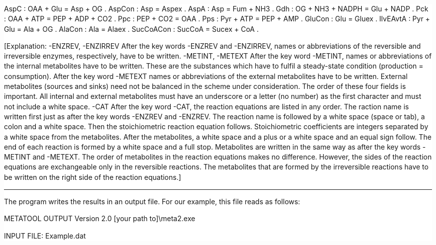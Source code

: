 AspC : OAA + Glu = Asp + OG .
AspCon : Asp = Aspex .
AspA : Asp = Fum + NH3 .
Gdh : OG + NH3 + NADPH = Glu + NADP .
Pck : OAA + ATP = PEP + ADP + CO2 .
Ppc : PEP + CO2 = OAA .
Pps : Pyr + ATP = PEP + AMP .
GluCon : Glu = Gluex .
IlvEAvtA : Pyr + Glu = Ala + OG .
AlaCon : Ala = Alaex .
SucCoACon : SucCoA = Sucex + CoA .

[Explanation:
-ENZREV, -ENZIRREV
After the key words -ENZREV and -ENZIRREV, names or abbreviations of
the reversible and irreversible enzymes, respectively, have to be
written.
-METINT, -METEXT
After the key word -METINT, names or abbreviations of the internal
metabolites have to be written. These are the substances which have to
fulfil a steady-state condition (production = consumption).
After the key word -METEXT names or abbreviations of the external
metabolites have to be written. External metabolites (sources and
sinks) need not be balanced in the scheme under consideration.
The order of these four fields is important. All internal and external
metabolites must have an underscore or a letter (no number) as the first
character and must not include a white space.
-CAT
After the key word -CAT, the reaction equations are listed in any
order. The raction name is written first just as after the key words
-ENZREV and -ENZREV. The reaction name is followed by a white space
(space or tab), a colon and a white space. Then the
stoichiometric reaction equation follows. Stoichiometric coefficients are
integers separated by a white space from the metabolites. After the
metabolites, a white space and a plus or a white space and an
equal sign follow. The end of each reaction is formed by a white space and a
full stop. Metabolites are written in the same way as after the key words
-METINT and -METEXT.
The order of metabolites in the reaction equations makes no
difference. However, the sides of the reaction equations are exchangeable
only
in the reversible reactions. The metabolites that are formed by the
irreversible reactions have to be written on the right side of the reaction
equations.]

----------------------------------------------------------------------
The program writes the results in an output file. For our example,
this file reads as follows:

METATOOL OUTPUT Version 2.0 [your path to]\meta2.exe

INPUT FILE: Example.dat
